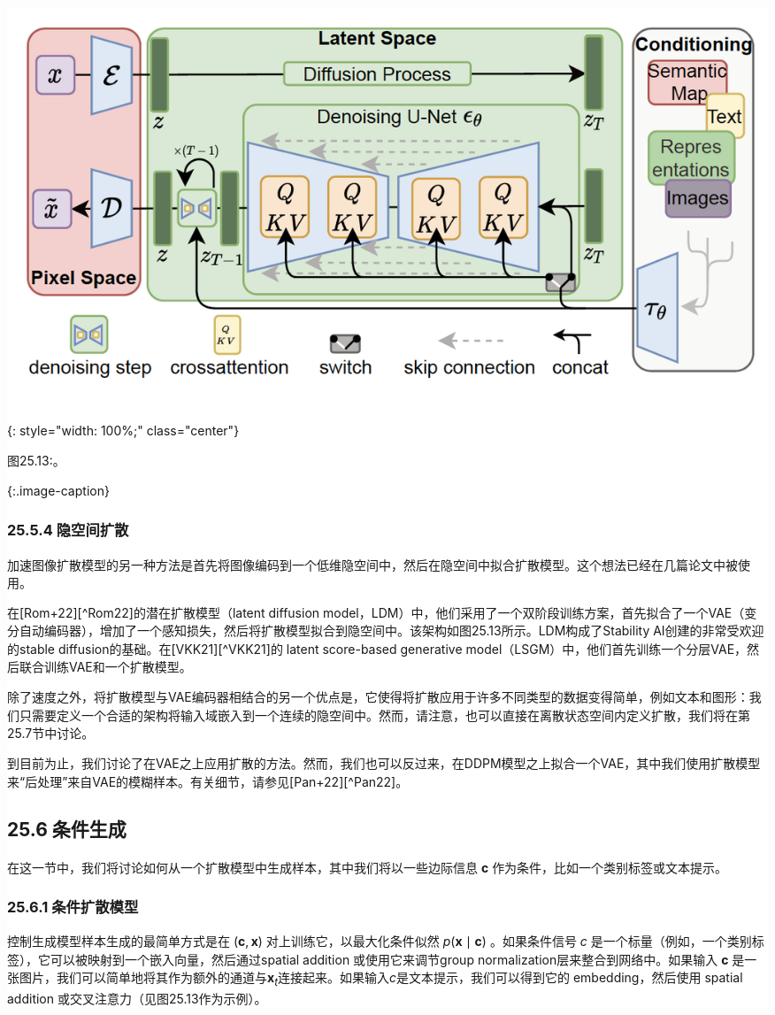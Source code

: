 ![25.13](/assets/img/figures/book2/25.13.png)

{: style="width: 100%;" class="center"}

图25.13:。

{:.image-caption}



### 25.5.4 隐空间扩散

加速图像扩散模型的另一种方法是首先将图像编码到一个低维隐空间中，然后在隐空间中拟合扩散模型。这个想法已经在几篇论文中被使用。

在[Rom+22][^Rom22]的潜在扩散模型（latent diffusion model，LDM）中，他们采用了一个双阶段训练方案，首先拟合了一个VAE（变分自动编码器），增加了一个感知损失，然后将扩散模型拟合到隐空间中。该架构如图25.13所示。LDM构成了Stability AI创建的非常受欢迎的stable diffusion的基础。在[VKK21][^VKK21]的 latent score-based generative model（LSGM）中，他们首先训练一个分层VAE，然后联合训练VAE和一个扩散模型。

除了速度之外，将扩散模型与VAE编码器相结合的另一个优点是，它使得将扩散应用于许多不同类型的数据变得简单，例如文本和图形：我们只需要定义一个合适的架构将输入域嵌入到一个连续的隐空间中。然而，请注意，也可以直接在离散状态空间内定义扩散，我们将在第25.7节中讨论。

到目前为止，我们讨论了在VAE之上应用扩散的方法。然而，我们也可以反过来，在DDPM模型之上拟合一个VAE，其中我们使用扩散模型来“后处理”来自VAE的模糊样本。有关细节，请参见[Pan+22][^Pan22]。

## 25.6 条件生成

在这一节中，我们将讨论如何从一个扩散模型中生成样本，其中我们将以一些边际信息 $\boldsymbol{c}$ 作为条件，比如一个类别标签或文本提示。

### 25.6.1 条件扩散模型

控制生成模型样本生成的最简单方式是在 $(\boldsymbol{c}, \boldsymbol{x})$ 对上训练它，以最大化条件似然 $p(\boldsymbol{x} \mid \boldsymbol{c})$ 。如果条件信号 $c$ 是一个标量（例如，一个类别标签），它可以被映射到一个嵌入向量，然后通过spatial addition 或使用它来调节group normalization层来整合到网络中。如果输入 $\boldsymbol{c}$ 是一张图片，我们可以简单地将其作为额外的通道与$\boldsymbol{x}_t$连接起来。如果输入$c$是文本提示，我们可以得到它的 embedding，然后使用 spatial addition 或交叉注意力（见图25.13作为示例）。


[^1]: 稍后我们将讨论一些扩展内容，其中包括编码器的噪音水平也可以学习。尽管如此，编码器的设计仍然很简单。
[^2]: 我们只需要使用高斯分布的贝叶斯规则。例如，可以参考 https://lilianweng.github.io/posts/2021-07-11-diffusion-models/ 来查看详细的推导过程。
[^Cho22]: J. Choi, J. Lee, C. Shin, S. Kim, H. Kim, and S. Yoon. “Perception Prioritized Training of Diffusion Models”. In: CVPR. Apr. 2022.
[^3]: 此处的loss采用了简化的形式，即连续时间极限情况下的结果。极限情况下的loss形式我们将在25.4节讨论。
[^Kin21]: D. P. Kingma, T. Salimans, B. Poole, and J. Ho. “Variational Diffusion Models”. In: NIPS. July 2021.